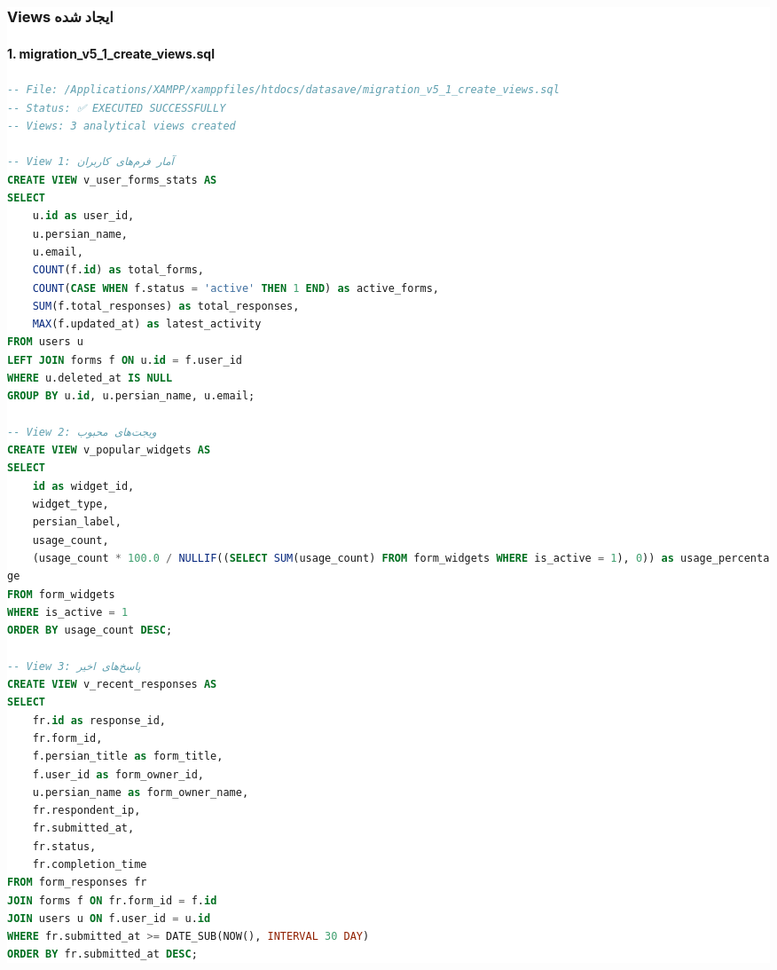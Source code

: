 ### Views ایجاد شده
#### 1. migration_v5_1_create_views.sql  
```sql
-- File: /Applications/XAMPP/xamppfiles/htdocs/datasave/migration_v5_1_create_views.sql
-- Status: ✅ EXECUTED SUCCESSFULLY
-- Views: 3 analytical views created

-- View 1: آمار فرم‌های کاربران
CREATE VIEW v_user_forms_stats AS
SELECT 
    u.id as user_id,
    u.persian_name,
    u.email,
    COUNT(f.id) as total_forms,
    COUNT(CASE WHEN f.status = 'active' THEN 1 END) as active_forms,
    SUM(f.total_responses) as total_responses,
    MAX(f.updated_at) as latest_activity
FROM users u
LEFT JOIN forms f ON u.id = f.user_id  
WHERE u.deleted_at IS NULL
GROUP BY u.id, u.persian_name, u.email;

-- View 2: ویجت‌های محبوب
CREATE VIEW v_popular_widgets AS
SELECT 
    id as widget_id,
    widget_type,
    persian_label,
    usage_count,
    (usage_count * 100.0 / NULLIF((SELECT SUM(usage_count) FROM form_widgets WHERE is_active = 1), 0)) as usage_percentage
FROM form_widgets
WHERE is_active = 1
ORDER BY usage_count DESC;

-- View 3: پاسخ‌های اخیر  
CREATE VIEW v_recent_responses AS
SELECT 
    fr.id as response_id,
    fr.form_id,
    f.persian_title as form_title,
    f.user_id as form_owner_id,
    u.persian_name as form_owner_name,
    fr.respondent_ip,
    fr.submitted_at,
    fr.status,
    fr.completion_time
FROM form_responses fr
JOIN forms f ON fr.form_id = f.id
JOIN users u ON f.user_id = u.id
WHERE fr.submitted_at >= DATE_SUB(NOW(), INTERVAL 30 DAY)
ORDER BY fr.submitted_at DESC;
```
